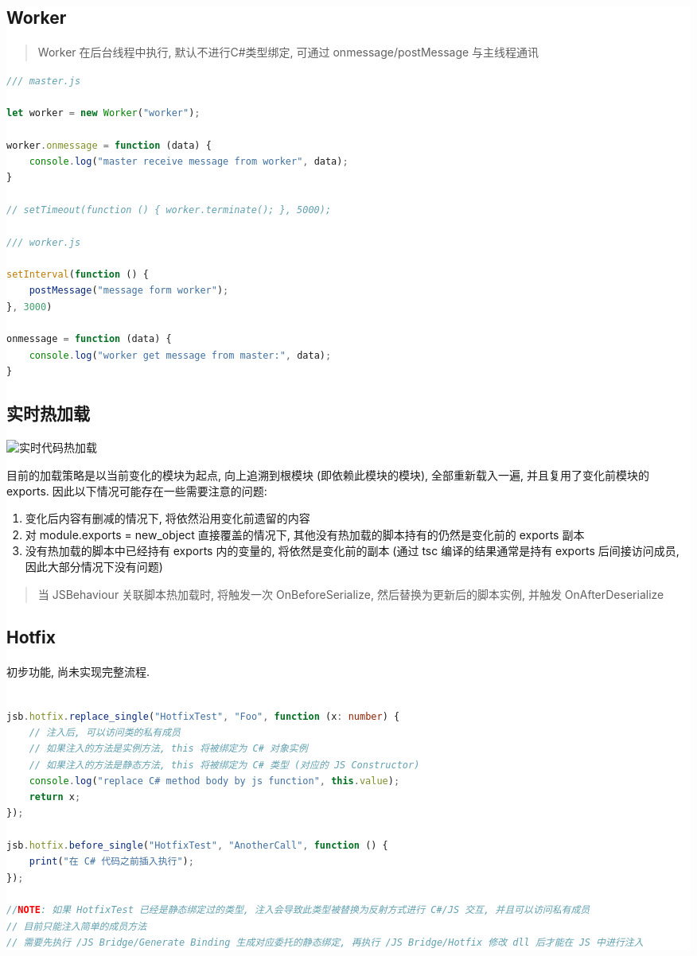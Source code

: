 ## Worker
> Worker 在后台线程中执行, 默认不进行C#类型绑定, 可通过 onmessage/postMessage 与主线程通讯
```ts
/// master.js

let worker = new Worker("worker");

worker.onmessage = function (data) { 
    console.log("master receive message from worker", data);
}

// setTimeout(function () { worker.terminate(); }, 5000);

/// worker.js 

setInterval(function () {
    postMessage("message form worker");
}, 3000)

onmessage = function (data) {
    console.log("worker get message from master:", data);
}

```

## 实时热加载
![实时代码热加载](jsb_build/res/hotload.gif)

目前的加载策略是以当前变化的模块为起点, 向上追溯到根模块 (即依赖此模块的模块), 全部重新载入一遍, 并且复用了变化前模块的 exports. 因此以下情况可能存在一些需要注意的问题:
1. 变化后内容有删减的情况下, 将依然沿用变化前遗留的内容
1. 对 module.exports = new_object 直接覆盖的情况下, 其他没有热加载的脚本持有的仍然是变化前的 exports 副本
1. 没有热加载的脚本中已经持有 exports 内的变量的, 将依然是变化前的副本 (通过 tsc 编译的结果通常是持有 exports 后间接访问成员, 因此大部分情况下没有问题)

> 当 JSBehaviour 关联脚本热加载时, 将触发一次 OnBeforeSerialize, 然后替换为更新后的脚本实例, 并触发 OnAfterDeserialize

## Hotfix
初步功能, 尚未实现完整流程.

```ts

jsb.hotfix.replace_single("HotfixTest", "Foo", function (x: number) {
    // 注入后, 可以访问类的私有成员
    // 如果注入的方法是实例方法, this 将被绑定为 C# 对象实例 
    // 如果注入的方法是静态方法, this 将被绑定为 C# 类型 (对应的 JS Constructor)
    console.log("replace C# method body by js function", this.value); 
    return x;
});

jsb.hotfix.before_single("HotfixTest", "AnotherCall", function () {
    print("在 C# 代码之前插入执行");
});

//NOTE: 如果 HotfixTest 已经是静态绑定过的类型, 注入会导致此类型被替换为反射方式进行 C#/JS 交互, 并且可以访问私有成员
// 目前只能注入简单的成员方法
// 需要先执行 /JS Bridge/Generate Binding 生成对应委托的静态绑定, 再执行 /JS Bridge/Hotfix 修改 dll 后才能在 JS 中进行注入

```
